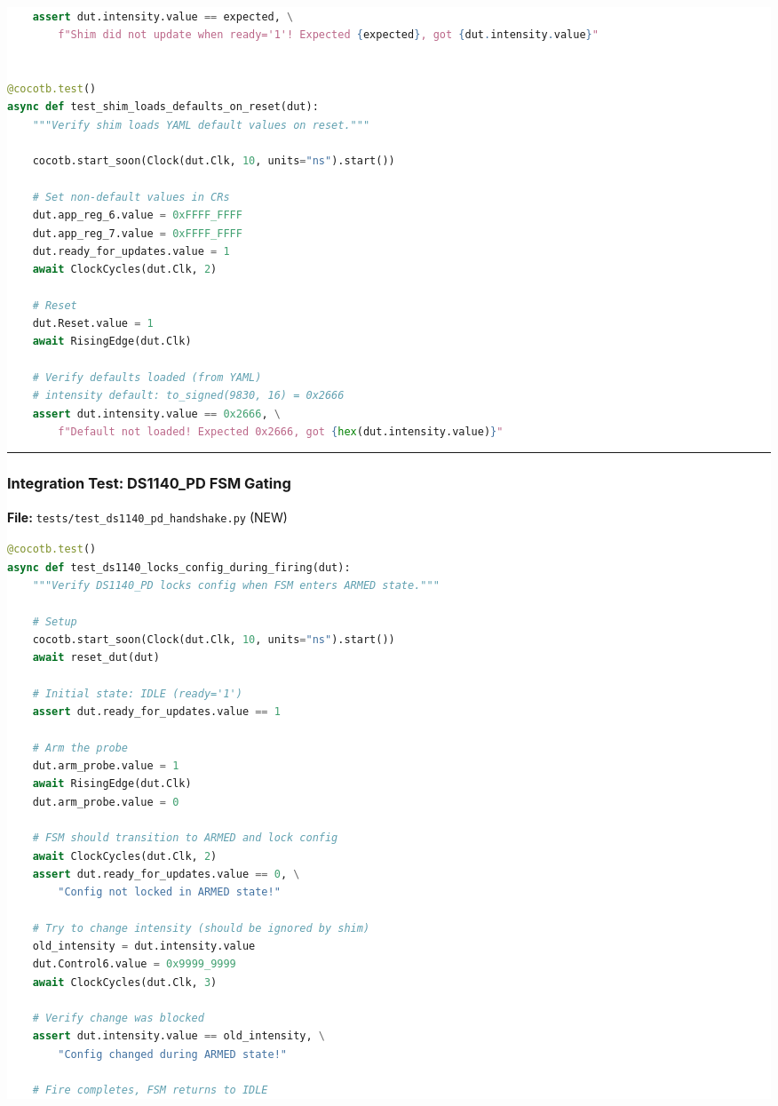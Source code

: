 ```python
    assert dut.intensity.value == expected, \
        f"Shim did not update when ready='1'! Expected {expected}, got {dut.intensity.value}"


@cocotb.test()
async def test_shim_loads_defaults_on_reset(dut):
    """Verify shim loads YAML default values on reset."""

    cocotb.start_soon(Clock(dut.Clk, 10, units="ns").start())

    # Set non-default values in CRs
    dut.app_reg_6.value = 0xFFFF_FFFF
    dut.app_reg_7.value = 0xFFFF_FFFF
    dut.ready_for_updates.value = 1
    await ClockCycles(dut.Clk, 2)

    # Reset
    dut.Reset.value = 1
    await RisingEdge(dut.Clk)

    # Verify defaults loaded (from YAML)
    # intensity default: to_signed(9830, 16) = 0x2666
    assert dut.intensity.value == 0x2666, \
        f"Default not loaded! Expected 0x2666, got {hex(dut.intensity.value)}"
```

---

### Integration Test: DS1140_PD FSM Gating

**File:** `tests/test_ds1140_pd_handshake.py` (NEW)

```python
@cocotb.test()
async def test_ds1140_locks_config_during_firing(dut):
    """Verify DS1140_PD locks config when FSM enters ARMED state."""

    # Setup
    cocotb.start_soon(Clock(dut.Clk, 10, units="ns").start())
    await reset_dut(dut)

    # Initial state: IDLE (ready='1')
    assert dut.ready_for_updates.value == 1

    # Arm the probe
    dut.arm_probe.value = 1
    await RisingEdge(dut.Clk)
    dut.arm_probe.value = 0

    # FSM should transition to ARMED and lock config
    await ClockCycles(dut.Clk, 2)
    assert dut.ready_for_updates.value == 0, \
        "Config not locked in ARMED state!"

    # Try to change intensity (should be ignored by shim)
    old_intensity = dut.intensity.value
    dut.Control6.value = 0x9999_9999
    await ClockCycles(dut.Clk, 3)

    # Verify change was blocked
    assert dut.intensity.value == old_intensity, \
        "Config changed during ARMED state!"

    # Fire completes, FSM returns to IDLE
```